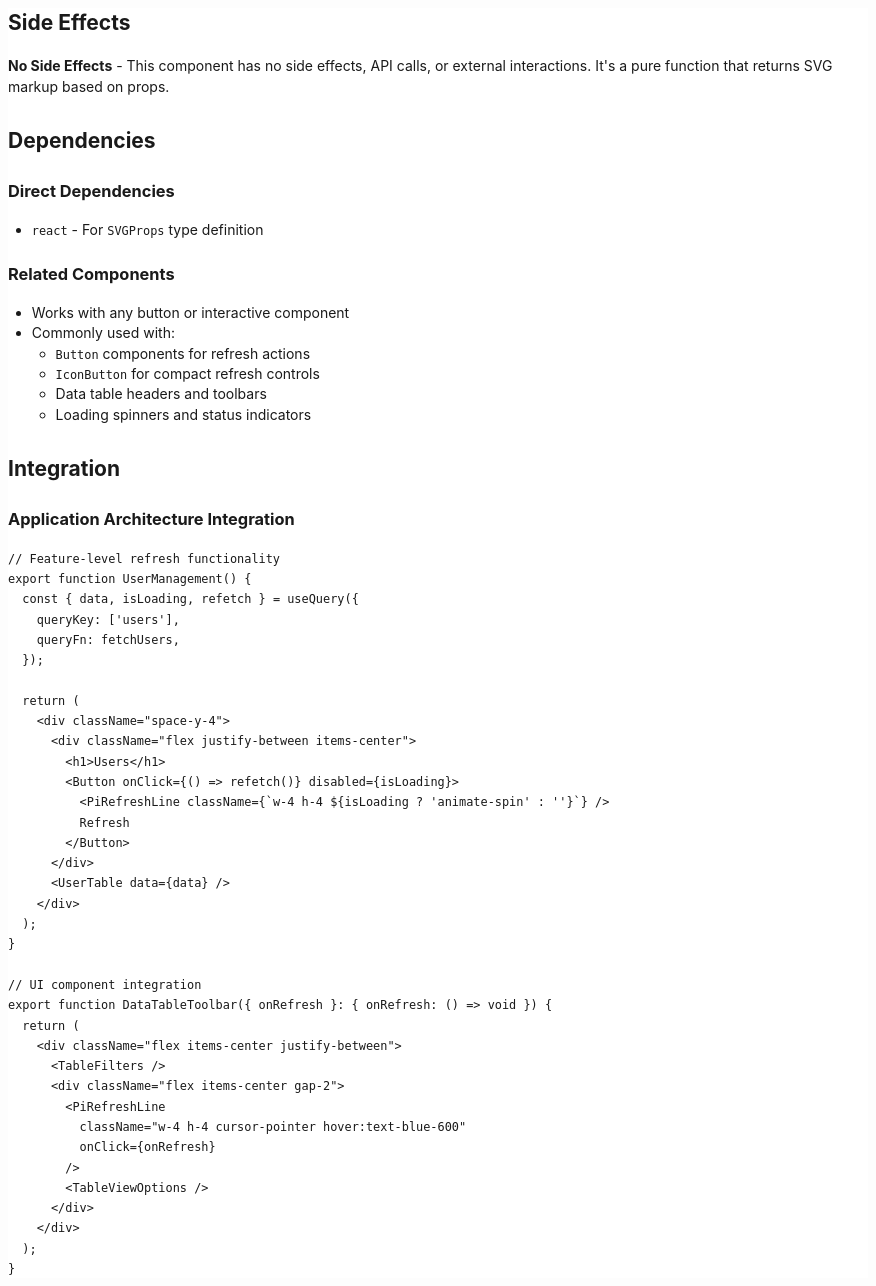 ## Side Effects

**No Side Effects** - This component has no side effects, API calls, or external interactions. It's a pure function that returns SVG markup based on props.

## Dependencies

### Direct Dependencies
- `react` - For `SVGProps` type definition

### Related Components
- Works with any button or interactive component
- Commonly used with:
  - `Button` components for refresh actions
  - `IconButton` for compact refresh controls
  - Data table headers and toolbars
  - Loading spinners and status indicators

## Integration

### Application Architecture Integration
```tsx
// Feature-level refresh functionality
export function UserManagement() {
  const { data, isLoading, refetch } = useQuery({
    queryKey: ['users'],
    queryFn: fetchUsers,
  });

  return (
    <div className="space-y-4">
      <div className="flex justify-between items-center">
        <h1>Users</h1>
        <Button onClick={() => refetch()} disabled={isLoading}>
          <PiRefreshLine className={`w-4 h-4 ${isLoading ? 'animate-spin' : ''}`} />
          Refresh
        </Button>
      </div>
      <UserTable data={data} />
    </div>
  );
}

// UI component integration
export function DataTableToolbar({ onRefresh }: { onRefresh: () => void }) {
  return (
    <div className="flex items-center justify-between">
      <TableFilters />
      <div className="flex items-center gap-2">
        <PiRefreshLine 
          className="w-4 h-4 cursor-pointer hover:text-blue-600"
          onClick={onRefresh}
        />
        <TableViewOptions />
      </div>
    </div>
  );
}
```
